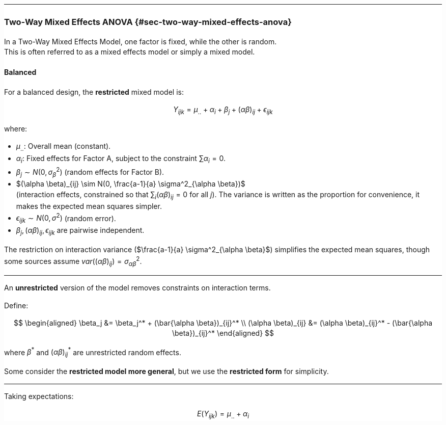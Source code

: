 ------------------------------------------------------------------------

### Two-Way Mixed Effects ANOVA {#sec-two-way-mixed-effects-anova}

In a Two-Way Mixed Effects Model, one factor is fixed, while the other is random.\
This is often referred to as a mixed effects model or simply a mixed model.

#### Balanced

For a balanced design, the **restricted** mixed model is:

$$
Y_{ijk} = \mu_{..} + \alpha_i + \beta_j + (\alpha \beta)_{ij} + \epsilon_{ijk}
$$

where:

-   $\mu_{..}$: Overall mean (constant).
-   $\alpha_i$: Fixed effects for Factor A, subject to the constraint $\sum \alpha_i = 0$.
-   $\beta_j \sim N(0, \sigma^2_\beta)$ (random effects for Factor B).
-   $(\alpha \beta)_{ij} \sim N(0, \frac{a-1}{a} \sigma^2_{\alpha \beta})$\
    (interaction effects, constrained so that $\sum_i (\alpha \beta)_{ij} = 0$ for all $j$). The variance is written as the proportion for convenience, it makes the expected mean squares simpler.
-   $\epsilon_{ijk} \sim N(0, \sigma^2)$ (random error).
-   $\beta_j, (\alpha \beta)_{ij}, \epsilon_{ijk}$ are pairwise independent.

The restriction on interaction variance ($\frac{a-1}{a} \sigma^2_{\alpha \beta}$) simplifies the expected mean squares, though some sources assume $var((\alpha \beta)_{ij}) = \sigma^2_{\alpha \beta}$.

------------------------------------------------------------------------

An **unrestricted** version of the model removes constraints on interaction terms.

Define:

$$
\begin{aligned}
\beta_j &= \beta_j^* + (\bar{\alpha \beta})_{ij}^* \\
(\alpha \beta)_{ij} &= (\alpha \beta)_{ij}^* - (\bar{\alpha \beta})_{ij}^*
\end{aligned}
$$

where $\beta^*$ and $(\alpha \beta)^*_{ij}$ are unrestricted random effects.

Some consider the **restricted model more general**, but we use the **restricted form** for simplicity.

------------------------------------------------------------------------

Taking expectations:

$$
E(Y_{ijk}) = \mu_{..} + \alpha_i
$$
